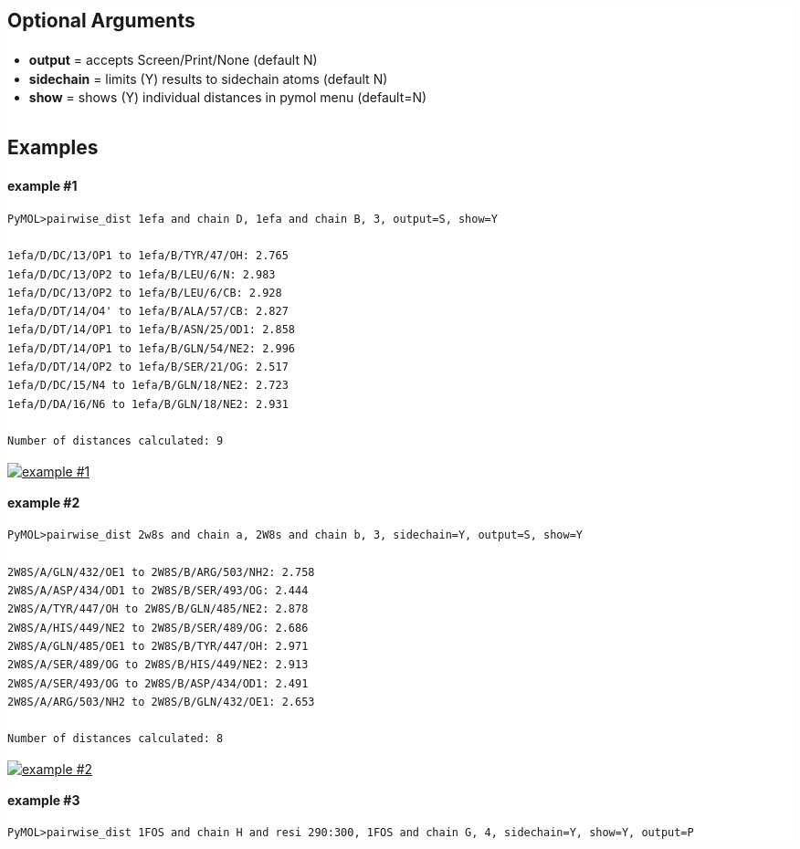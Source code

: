 

  


## Optional Arguments

  * **output** = accepts Screen/Print/None (default N)
  * **sidechain** = limits (Y) results to sidechain atoms (default N)
  * **show** = shows (Y) individual distances in pymol menu (default=N)



  


## Examples

**example #1**
    
    
    PyMOL>pairwise_dist 1efa and chain D, 1efa and chain B, 3, output=S, show=Y
     
    1efa/D/DC/13/OP1 to 1efa/B/TYR/47/OH: 2.765
    1efa/D/DC/13/OP2 to 1efa/B/LEU/6/N: 2.983
    1efa/D/DC/13/OP2 to 1efa/B/LEU/6/CB: 2.928
    1efa/D/DT/14/O4' to 1efa/B/ALA/57/CB: 2.827
    1efa/D/DT/14/OP1 to 1efa/B/ASN/25/OD1: 2.858
    1efa/D/DT/14/OP1 to 1efa/B/GLN/54/NE2: 2.996
    1efa/D/DT/14/OP2 to 1efa/B/SER/21/OG: 2.517
    1efa/D/DC/15/N4 to 1efa/B/GLN/18/NE2: 2.723
    1efa/D/DA/16/N6 to 1efa/B/GLN/18/NE2: 2.931
     
    Number of distances calculated: 9
    

[![example #1](/images/d/df/Pairwise1.png)](/index.php/File:Pairwise1.png "example #1")

  
**example #2**
    
    
    PyMOL>pairwise_dist 2w8s and chain a, 2W8s and chain b, 3, sidechain=Y, output=S, show=Y
     
    2W8S/A/GLN/432/OE1 to 2W8S/B/ARG/503/NH2: 2.758
    2W8S/A/ASP/434/OD1 to 2W8S/B/SER/493/OG: 2.444
    2W8S/A/TYR/447/OH to 2W8S/B/GLN/485/NE2: 2.878
    2W8S/A/HIS/449/NE2 to 2W8S/B/SER/489/OG: 2.686
    2W8S/A/GLN/485/OE1 to 2W8S/B/TYR/447/OH: 2.971
    2W8S/A/SER/489/OG to 2W8S/B/HIS/449/NE2: 2.913
    2W8S/A/SER/493/OG to 2W8S/B/ASP/434/OD1: 2.491
    2W8S/A/ARG/503/NH2 to 2W8S/B/GLN/432/OE1: 2.653
     
    Number of distances calculated: 8
    

[![example #2](/images/3/38/Pairwise2.png)](/index.php/File:Pairwise2.png "example #2")

  
**example #3**
    
    
    PyMOL>pairwise_dist 1FOS and chain H and resi 290:300, 1FOS and chain G, 4, sidechain=Y, show=Y, output=P
     